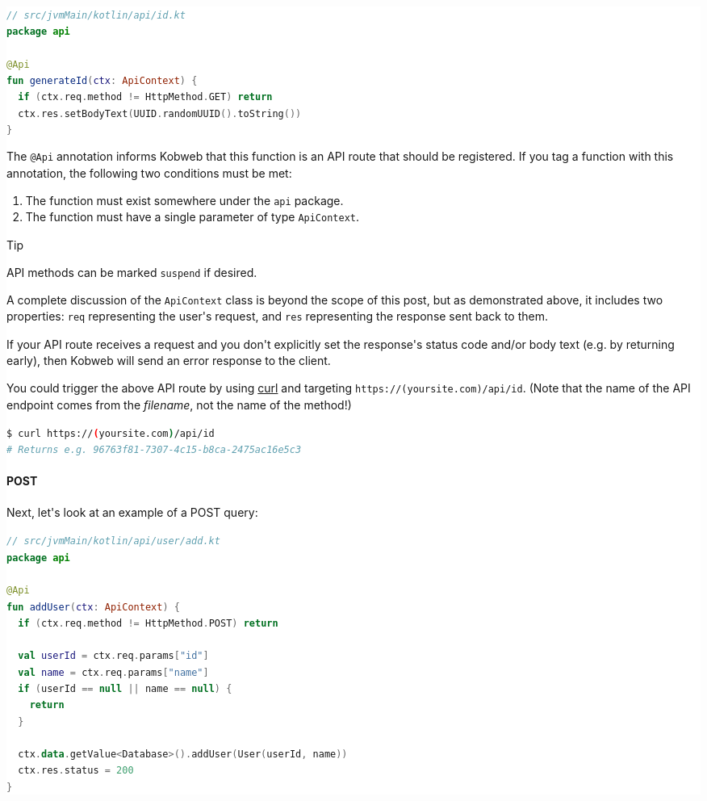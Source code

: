 ```kotlin
// src/jvmMain/kotlin/api/id.kt
package api

@Api
fun generateId(ctx: ApiContext) {
  if (ctx.req.method != HttpMethod.GET) return
  ctx.res.setBodyText(UUID.randomUUID().toString())
}
```

The `@Api` annotation informs Kobweb that this function is an API route that should be registered. If you tag a function
with this annotation, the following two conditions must be met:

1. The function must exist somewhere under the `api` package.
2. The function must have a single parameter of type `ApiContext`.

> [!TIP]
> API methods can be marked `suspend` if desired.

A complete discussion of the `ApiContext` class is beyond the scope of this post, but as demonstrated above, it includes
two properties: `req` representing the user's request, and `res` representing the response sent back to them.

If your API route receives a request and you don't explicitly set the response's status code and/or body text (e.g.
by returning early), then Kobweb will send an error response to the client.

You could trigger the above API route by using [curl](https://curl.se/docs/) and targeting
`https://(yoursite.com)/api/id`. (Note that the name of the API endpoint comes from the *filename*, not the name of the
method!)

```bash
$ curl https://(yoursite.com)/api/id
# Returns e.g. 96763f81-7307-4c15-b8ca-2475ac16e5c3
```

#### POST

Next, let's look at an example of a POST query:

```kotlin
// src/jvmMain/kotlin/api/user/add.kt
package api

@Api
fun addUser(ctx: ApiContext) {
  if (ctx.req.method != HttpMethod.POST) return

  val userId = ctx.req.params["id"]
  val name = ctx.req.params["name"]
  if (userId == null || name == null) {
    return
  }

  ctx.data.getValue<Database>().addUser(User(userId, name))
  ctx.res.status = 200
}
```
